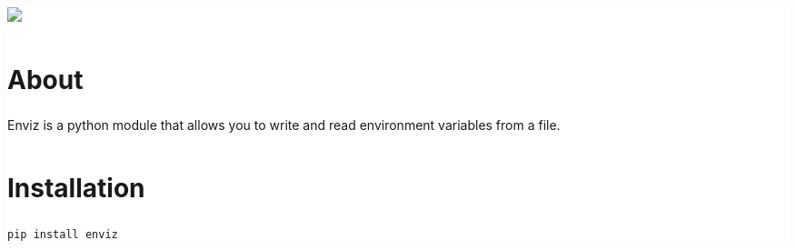 <img src="https://raw.githubusercontent.com/oskvr37/enviz/main/logo.svg" width="100%"/>

# About

Enviz is a python module that allows you to write and read environment variables from a file.

# Installation

```bash
pip install enviz
```
